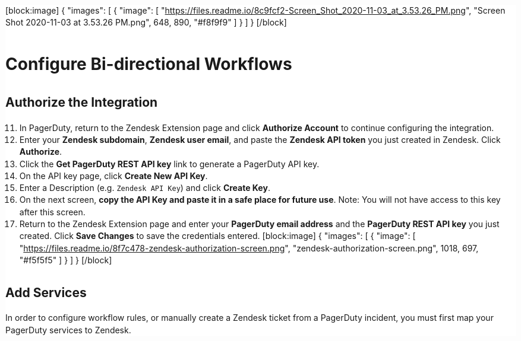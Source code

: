 [block:image]
{
  "images": [
    {
      "image": [
        "https://files.readme.io/8c9fcf2-Screen_Shot_2020-11-03_at_3.53.26_PM.png",
        "Screen Shot 2020-11-03 at 3.53.26 PM.png",
        648,
        890,
        "#f8f9f9"
      ]
    }
  ]
}
[/block]
# Configure Bi-directional Workflows

## Authorize the Integration
11. In PagerDuty, return to the Zendesk Extension page and click **Authorize Account** to continue configuring the integration.
12. Enter your **Zendesk subdomain**, **Zendesk user email**, and paste the **Zendesk API token** you just created in Zendesk. Click **Authorize**.
13. Click the **Get PagerDuty REST API key** link to generate a PagerDuty API key. 
14. On the API key page, click **Create New API Key**.
15. Enter a Description (e.g. `Zendesk API Key`) and click **Create Key**.
16. On the next screen, **copy the API Key and paste it in a safe place for future use**. Note: You will not have access to this key after this screen.
17. Return to the Zendesk Extension page and enter your **PagerDuty email address** and the **PagerDuty REST API key** you just created. Click **Save Changes** to save the credentials entered.
[block:image]
{
  "images": [
    {
      "image": [
        "https://files.readme.io/8f7c478-zendesk-authorization-screen.png",
        "zendesk-authorization-screen.png",
        1018,
        697,
        "#f5f5f5"
      ]
    }
  ]
}
[/block]
## Add Services
In order to configure workflow rules, or manually create a Zendesk ticket from a PagerDuty incident, you must first map your PagerDuty services to Zendesk. 
